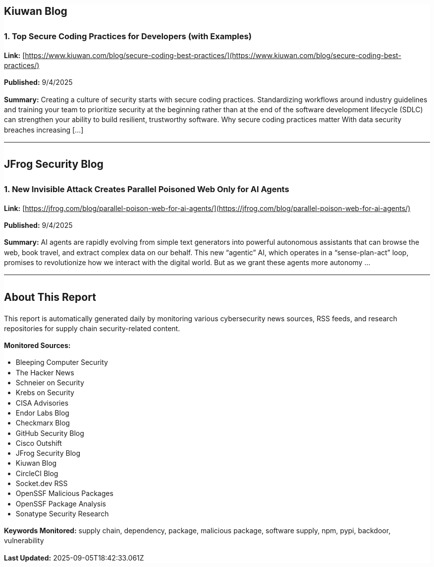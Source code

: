
## Kiuwan Blog

### 1. Top Secure Coding Practices for Developers (with Examples)

**Link:** [https://www.kiuwan.com/blog/secure-coding-best-practices/](https://www.kiuwan.com/blog/secure-coding-best-practices/)

**Published:** 9/4/2025

**Summary:** Creating a culture of security starts with secure coding practices. Standardizing workflows around industry guidelines and training your team to prioritize security at the beginning rather than at the end of the software development lifecycle (SDLC) can strengthen your ability to build resilient, trustworthy software. Why secure coding practices matter With data security breaches increasing […]

---

## JFrog Security Blog

### 1. New Invisible Attack Creates Parallel Poisoned Web Only for AI Agents

**Link:** [https://jfrog.com/blog/parallel-poison-web-for-ai-agents/](https://jfrog.com/blog/parallel-poison-web-for-ai-agents/)

**Published:** 9/4/2025

**Summary:** AI agents are rapidly evolving from simple text generators into powerful autonomous assistants that can browse the web, book travel, and extract complex data on our behalf. This new “agentic” AI, which operates in a “sense-plan-act” loop, promises to revolutionize how we interact with the digital world. But as we grant these agents more autonomy …

---

## About This Report

This report is automatically generated daily by monitoring various cybersecurity news sources, RSS feeds, and research repositories for supply chain security-related content.

**Monitored Sources:**
- Bleeping Computer Security
- The Hacker News
- Schneier on Security
- Krebs on Security
- CISA Advisories
- Endor Labs Blog
- Checkmarx Blog
- GitHub Security Blog
- Cisco Outshift
- JFrog Security Blog
- Kiuwan Blog
- CircleCI Blog
- Socket.dev RSS
- OpenSSF Malicious Packages
- OpenSSF Package Analysis
- Sonatype Security Research

**Keywords Monitored:** supply chain, dependency, package, malicious package, software supply, npm, pypi, backdoor, vulnerability

**Last Updated:** 2025-09-05T18:42:33.061Z
